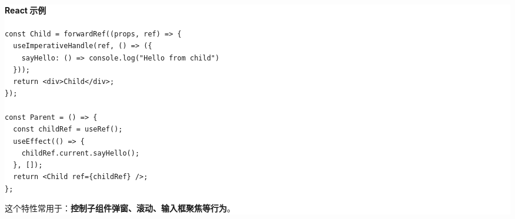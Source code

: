 #### React 示例

```tsx
const Child = forwardRef((props, ref) => {
  useImperativeHandle(ref, () => ({
    sayHello: () => console.log("Hello from child")
  }));
  return <div>Child</div>;
});

const Parent = () => {
  const childRef = useRef();
  useEffect(() => {
    childRef.current.sayHello();
  }, []);
  return <Child ref={childRef} />;
};
```

这个特性常用于：**控制子组件弹窗、滚动、输入框聚焦等行为**。

